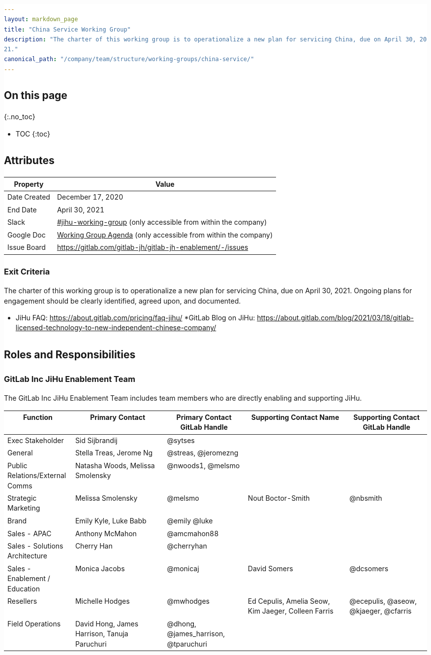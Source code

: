 ```yaml
---
layout: markdown_page
title: "China Service Working Group"
description: "The charter of this working group is to operationalize a new plan for servicing China, due on April 30, 2021."
canonical_path: "/company/team/structure/working-groups/china-service/"
---
```


## On this page
{:.no_toc}

- TOC
{:toc}

## Attributes

| Property        | Value           |
|-----------------|-----------------|
| Date Created    | December 17, 2020 |
| End Date | April 30, 2021 |
| Slack           | [#jihu-working-group](https://app.slack.com/client/T02592416/C01S1CP1NTY/thread/D01FWA5DL4F-1617905508.009400) (only accessible from within the company) |
| Google Doc      | [Working Group Agenda](https://docs.google.com/document/d/1E5u8IXwEHAKLVyEDQrUgVFzj8GAdB2Ef-neoxkkz0Ls/edit#) (only accessible from within the company) |
| Issue Board     | https://gitlab.com/gitlab-jh/gitlab-jh-enablement/-/issues             |

### Exit Criteria

The charter of this working group is to operationalize a new plan for servicing China, due on April 30, 2021. Ongoing plans for engagement should be clearly identified, agreed upon, and documented.

* JiHu FAQ: https://about.gitlab.com/pricing/faq-jihu/
*GitLab Blog on JiHu: https://about.gitlab.com/blog/2021/03/18/gitlab-licensed-technology-to-new-independent-chinese-company/

## Roles and Responsibilities
### GitLab Inc JiHu Enablement Team
The GitLab Inc JiHu Enablement Team includes team members who are directly enabling and supporting JiHu. 

| Function                                | Primary Contact                         | Primary Contact GitLab Handle           | Supporting Contact Name                 | Supporting Contact GitLab Handle        |
|-----------------------------------------|-----------------------------------------|-----------------------------------------|-----------------------------------------|-----------------------------------------|
| Exec Stakeholder                                 | Sid Sijbrandij                | @sytses                 |                                         |                                         |
| General                                 | Stella Treas, Jerome Ng                 | @streas, @jeromezng                     |                                         |                                         |
| Public Relations/External Comms         | Natasha Woods, Melissa Smolensky        | @nwoods1, @melsmo                       |                                         |                                         |
| Strategic Marketing                     | Melissa Smolensky                       | @melsmo                                 | Nout Boctor-Smith                       | @nbsmith                                  |
| Brand                                   | Emily Kyle, Luke Babb                   | @emily @luke                            |                                         |                                         |
| Sales - APAC                            | Anthony McMahon                         | @amcmahon88                             |                                         |                                         |
| Sales - Solutions Architecture          | Cherry Han                              | @cherryhan                              |                                         |                                         |
| Sales - Enablement / Education          | Monica Jacobs                           | @monicaj                                | David Somers                            |   @dcsomers                             |
| Resellers                               | Michelle Hodges                         | @mwhodges                               | Ed Cepulis, Amelia Seow, Kim Jaeger, Colleen Farris | @ecepulis, @aseow, @kjaeger, @cfarris |
| Field Operations                        | David Hong, James Harrison, Tanuja Paruchuri | @dhong, @james_harrison, @tparuchuri |                                       |                                         |